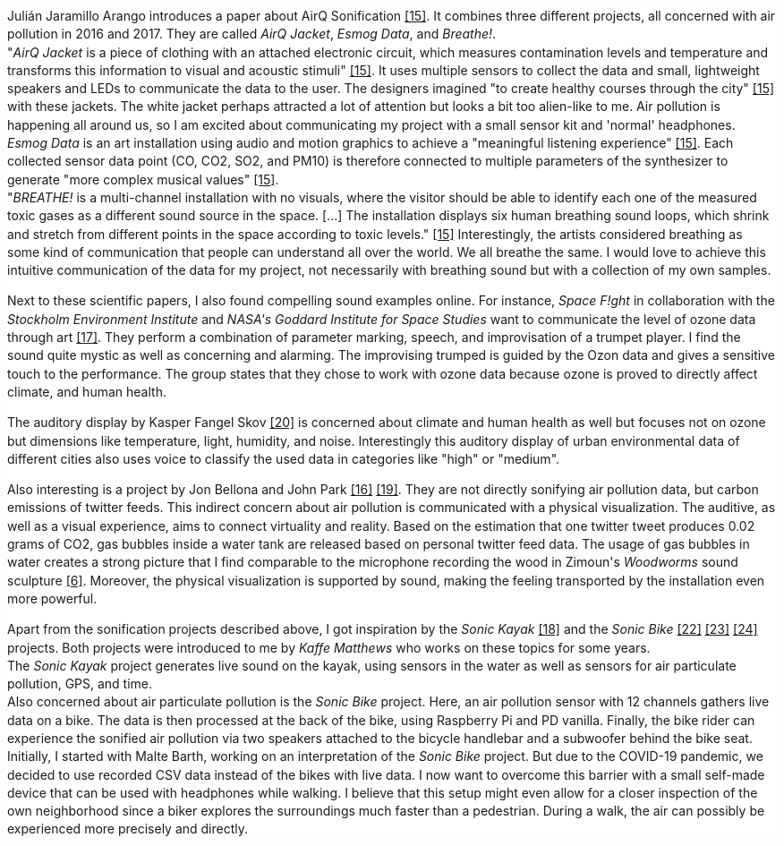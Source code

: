 Julián Jaramillo Arango introduces a paper about AirQ Sonification [[15]](#sonification-of-air-pollution-data-1). It combines three different projects, all concerned with air pollution in 2016 and 2017.  They are called *AirQ Jacket*, *Esmog Data*, and *Breathe!*.   
"*AirQ Jacket* is a piece of clothing with an attached electronic circuit, which measures contamination levels and temperature and transforms this information to visual and acoustic stimuli" [[15]](#sonification-of-air-pollution-data-1). It uses multiple sensors to collect the data and small, lightweight speakers and LEDs to communicate the data to the user. The designers imagined "to create healthy courses through the city" [[15]](#sonification-of-air-pollution-data-1) with these jackets. The white jacket perhaps attracted a lot of attention but looks a bit too alien-like to me. Air pollution is happening all around us, so I am excited about communicating my project with a small sensor kit and 'normal' headphones.  
*Esmog Data* is an art installation using audio and motion graphics to achieve a "meaningful listening experience" [[15]](#sonification-of-air-pollution-data-1). Each collected sensor data point (CO, CO2, SO2, and PM10) is therefore connected to multiple parameters of the synthesizer to generate "more  complex  musical  values" [[15]](#sonification-of-air-pollution-data-1).   
"*BREATHE!* is a multi-channel installation with no visuals, where the visitor should be able to identify each one of the measured toxic gases as a different sound source in the space. [...] The  installation  displays  six  human  breathing  sound  loops,  which  shrink  and  stretch from different points in the space according to toxic levels." [[15]](#sonification-of-air-pollution-data-1) Interestingly, the artists considered breathing as some kind of communication that people can understand all over the world. We all breathe the same. I would love to achieve this intuitive communication of the data for my project, not necessarily with breathing sound but with a collection of my own samples.

Next to these scientific papers, I also found compelling sound examples online. For instance, *Space F!ght* in collaboration with the *Stockholm Environment Institute* and *NASA's Goddard Institute for Space Studies* want to communicate the level of ozone data through art [[17]](#sonification-of-air-pollution-data-1). They perform a combination of parameter marking, speech, and improvisation of a trumpet player. I find the sound quite mystic as well as concerning and alarming. The improvising trumped is guided by the Ozon data and gives a sensitive touch to the performance. The group states that they chose to work with ozone data because ozone is proved to directly affect climate, and human health.

The auditory display by Kasper Fangel Skov [[20]](#sonification-of-air-pollution-data-1) is concerned about climate and human health as well but focuses not on ozone but dimensions like temperature, light, humidity, and noise. Interestingly this auditory display of urban environmental data of different cities also uses voice to classify the used data in categories like "high" or "medium".

Also interesting is a project by Jon Bellona and John Park [[16]](#sonification-of-air-pollution-data-1) [[19]](#sonification-of-air-pollution-data-1). They are not directly sonifying air pollution data, but carbon emissions of twitter feeds. This indirect concern about air pollution is communicated with a physical visualization. The auditive, as well as a visual experience, aims to connect virtuality and reality. Based on the estimation that one twitter tweet produces 0.02 grams of CO2, gas bubbles inside a water tank are released based on personal twitter feed data. The usage of gas bubbles in water creates a strong picture that I find comparable to the microphone recording the wood in Zimoun's *Woodworms* sound sculpture [[6]](#inspiration-and-vision). Moreover, the physical visualization is supported by sound, making the feeling transported by the installation even more powerful.

Apart from the sonification projects described above, I got inspiration by the *Sonic Kayak* [[18]](#sonification-of-air-pollution-data-1) and the *Sonic Bike* [[22]](#sonic-bikes) [[23]](#sonic-bikes) [[24]](#sonic-bikes) projects. Both projects were introduced to me by *Kaffe Matthews* who works on these topics for some years.  
The *Sonic Kayak* project generates live sound on the kayak, using sensors in the water as well as sensors for air particulate pollution, GPS, and time.  
Also concerned about air particulate pollution is the *Sonic Bike* project. Here, an air pollution sensor with 12 channels gathers live data on a bike. The data is then processed at the back of the bike, using Raspberry Pi and PD vanilla. Finally, the bike rider can experience the sonified air pollution via two speakers attached to the bicycle handlebar and a subwoofer behind the bike seat.    
Initially, I started with Malte Barth, working on an interpretation of the *Sonic Bike* project. But due to the COVID-19 pandemic, we decided to use recorded CSV data instead of the bikes with live data. I now want to overcome this barrier with a small self-made device that can be used with headphones while walking. I believe that this setup might even allow for a closer inspection of the own neighborhood since a biker explores the surroundings much faster than a pedestrian. During a walk, the air can possibly be experienced more precisely and directly.
